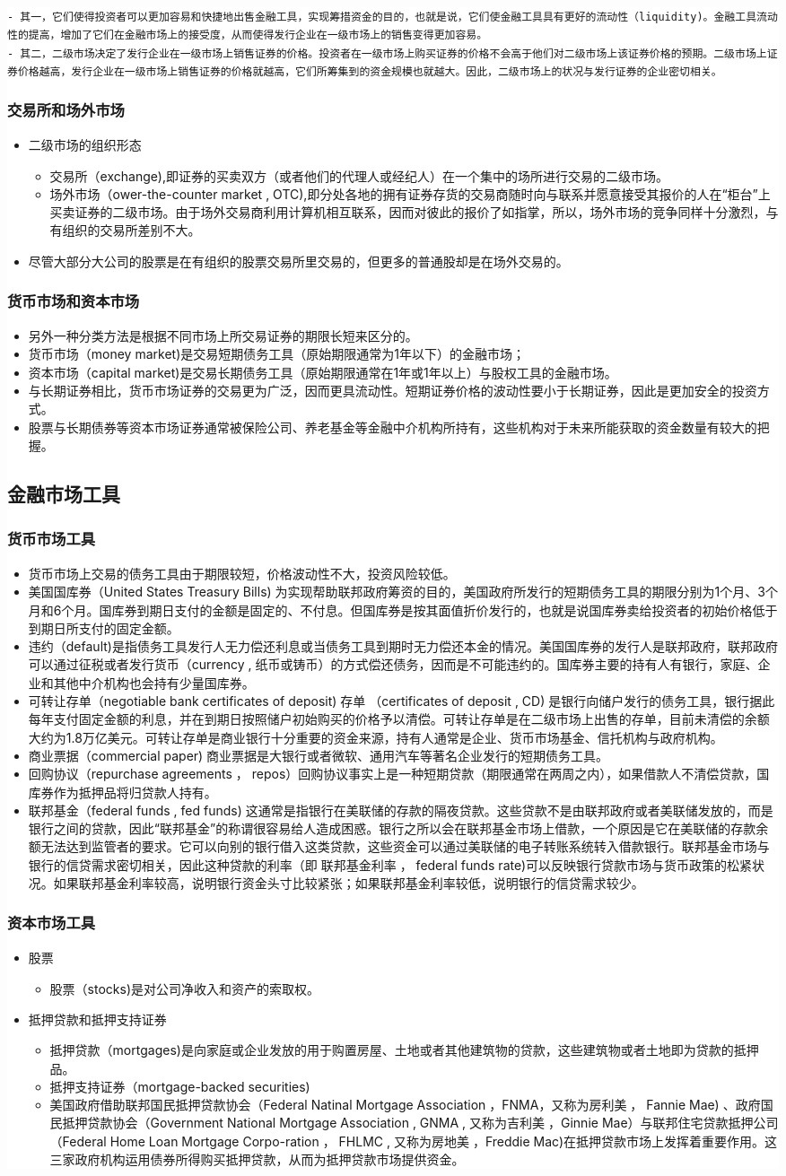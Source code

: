 	- 其一，它们使得投资者可以更加容易和快捷地出售金融工具，实现筹措资金的目的，也就是说，它们使金融工具具有更好的流动性（liquidity)。金融工具流动性的提高，增加了它们在金融市场上的接受度，从而使得发行企业在一级市场上的销售变得更加容易。
	- 其二，二级市场决定了发行企业在一级市场上销售证券的价格。投资者在一级市场上购买证券的价格不会高于他们对二级市场上该证券价格的预期。二级市场上证券价格越高，发行企业在一级市场上销售证券的价格就越高，它们所筹集到的资金规模也就越大。因此，二级市场上的状况与发行证券的企业密切相关。

### 交易所和场外市场

- 二级市场的组织形态

	- 交易所（exchange),即证券的买卖双方（或者他们的代理人或经纪人）在一个集中的场所进行交易的二级市场。
	- 场外市场（ower-the-counter  market , OTC),即分处各地的拥有证券存货的交易商随时向与联系并愿意接受其报价的人在“柜台”上买卖证券的二级市场。由于场外交易商利用计算机相互联系，因而对彼此的报价了如指掌，所以，场外市场的竞争同样十分激烈，与有组织的交易所差别不大。

- 尽管大部分大公司的股票是在有组织的股票交易所里交易的，但更多的普通股却是在场外交易的。

### 货币市场和资本市场

- 另外一种分类方法是根据不同市场上所交易证券的期限长短来区分的。
- 货币市场（money  market)是交易短期债务工具（原始期限通常为1年以下）的金融市场；
- 资本市场（capital  market)是交易长期债务工具（原始期限通常在1年或1年以上）与股权工具的金融市场。
- 与长期证券相比，货币市场证券的交易更为广泛，因而更具流动性。短期证券价格的波动性要小于长期证券，因此是更加安全的投资方式。
- 股票与长期债券等资本市场证券通常被保险公司、养老基金等金融中介机构所持有，这些机构对于未来所能获取的资金数量有较大的把握。

## 金融市场工具

### 货币市场工具

- 货币市场上交易的债务工具由于期限较短，价格波动性不大，投资风险较低。
- 美国国库券（United  States  Treasury  Bills)  为实现帮助联邦政府筹资的目的，美国政府所发行的短期债务工具的期限分别为1个月、3个月和6个月。国库券到期日支付的金额是固定的、不付息。但国库券是按其面值折价发行的，也就是说国库券卖给投资者的初始价格低于到期日所支付的固定金额。
- 违约（default)是指债务工具发行人无力偿还利息或当债务工具到期时无力偿还本金的情况。美国国库券的发行人是联邦政府，联邦政府可以通过征税或者发行货币（currency , 纸币或铸币）的方式偿还债务，因而是不可能违约的。国库券主要的持有人有银行，家庭、企业和其他中介机构也会持有少量国库券。
- 可转让存单（negotiable  bank  certificates  of  deposit)  存单 （certificates  of  deposit , CD) 是银行向储户发行的债务工具，银行据此每年支付固定金额的利息，并在到期日按照储户初始购买的价格予以清偿。可转让存单是在二级市场上出售的存单，目前未清偿的余额大约为1.8万亿美元。可转让存单是商业银行十分重要的资金来源，持有人通常是企业、货币市场基金、信托机构与政府机构。  
- 商业票据（commercial  paper)  商业票据是大银行或者微软、通用汽车等著名企业发行的短期债务工具。
- 回购协议（repurchase  agreements ， repos）回购协议事实上是一种短期贷款（期限通常在两周之内），如果借款人不清偿贷款，国库券作为抵押品将归贷款人持有。
- 联邦基金（federal  funds , fed  funds)   这通常是指银行在美联储的存款的隔夜贷款。这些贷款不是由联邦政府或者美联储发放的，而是银行之间的贷款，因此“联邦基金”的称谓很容易给人造成困惑。银行之所以会在联邦基金市场上借款，一个原因是它在美联储的存款余额无法达到监管者的要求。它可以向别的银行借入这类贷款，这些资金可以通过美联储的电子转账系统转入借款银行。联邦基金市场与银行的信贷需求密切相关，因此这种贷款的利率（即 联邦基金利率 ， federal  funds  rate)可以反映银行贷款市场与货币政策的松紧状况。如果联邦基金利率较高，说明银行资金头寸比较紧张；如果联邦基金利率较低，说明银行的信贷需求较少。

### 资本市场工具

- 股票

	- 股票（stocks)是对公司净收入和资产的索取权。

- 抵押贷款和抵押支持证券

	- 抵押贷款（mortgages)是向家庭或企业发放的用于购置房屋、土地或者其他建筑物的贷款，这些建筑物或者土地即为贷款的抵押品。
	- 抵押支持证券（mortgage-backed  securities)
	- 美国政府借助联邦国民抵押贷款协会（Federal  Natinal  Mortgage  Association ，FNMA，又称为房利美 ， Fannie  Mae) 、政府国民抵押贷款协会（Government  National  Mortgage 
 Association , GNMA , 又称为吉利美 ，Ginnie 
    Mae）与联邦住宅贷款抵押公司（Federal  Home  Loan  Mortgage  Corpo-ration ， FHLMC , 又称为房地美 ，Freddie  Mac)在抵押贷款市场上发挥着重要作用。这三家政府机构运用债券所得购买抵押贷款，从而为抵押贷款市场提供资金。

